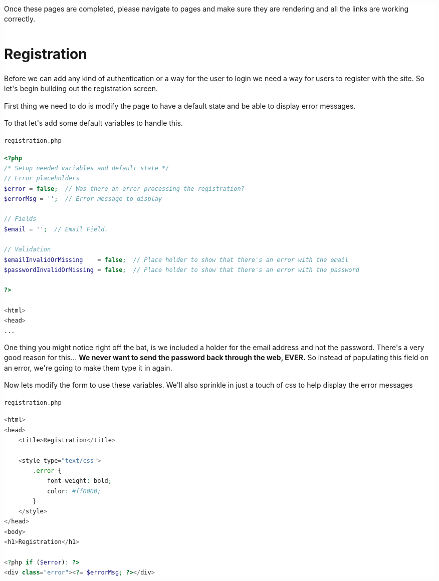 Once these pages are completed, please navigate to pages and make sure they are rendering
and all the links are working correctly.


# Registration

Before we can add any kind of authentication or a way for the user to login we need 
a way for users to register with the site.  So let's begin building out the 
registration screen.

First thing we need to do is modify the page to have a default state and be able to display
error messages.

To that let's add some default variables to handle this.

`registration.php`

```php
<?php
/* Setup needed variables and default state */
// Error placeholders
$error = false;  // Was there an error processing the registration?
$errorMsg = '';  // Error message to display

// Fields
$email = '';  // Email Field. 

// Validation
$emailInvalidOrMissing    = false;  // Place holder to show that there's an error with the email 
$passwordInvalidOrMissing = false;  // Place holder to show that there's an error with the password

?>

<html>
<head>
...

```

One thing you might notice right off the bat, is we included a holder for the email
address and not the password.   There's a very good reason for this...
**We never want to send the password back through the web, EVER.**  So instead
of populating this field on an error, we're going to make them type
it in again.


Now lets modify the form to use these variables. We'll also sprinkle in just
a touch of css to help display the error messages

`registration.php`

```php
<html>
<head>
    <title>Registration</title>

    <style type="text/css">
        .error {
            font-weight: bold;
            color: #ff0000;
        }
    </style>
</head>
<body>
<h1>Registration</h1>

<?php if ($error): ?>
<div class="error"><?= $errorMsg; ?></div>
```